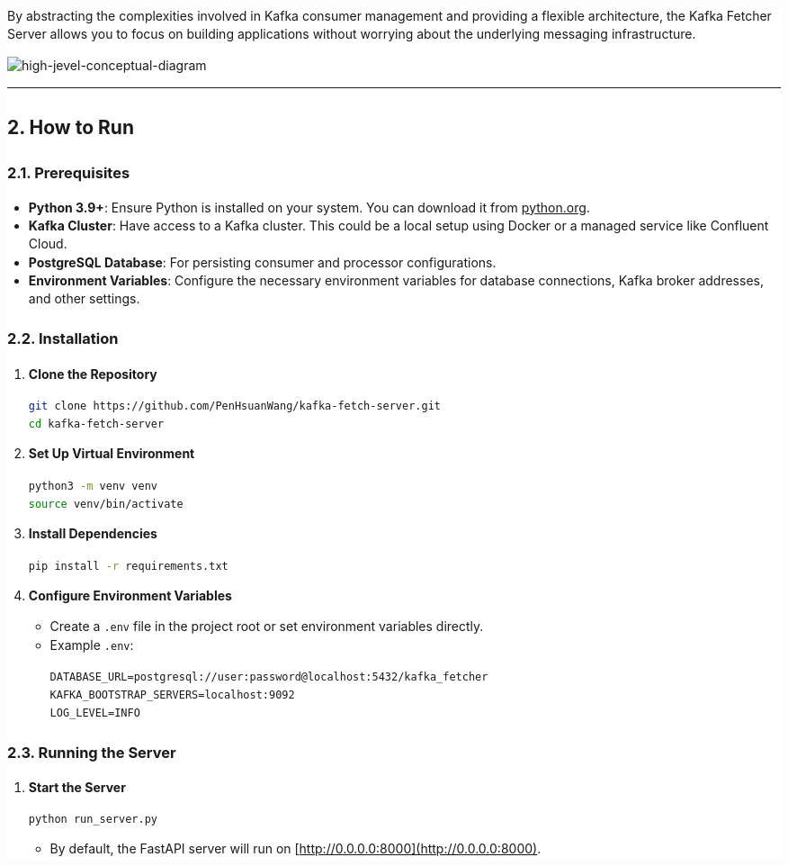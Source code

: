 By abstracting the complexities involved in Kafka consumer management and providing a flexible architecture, the Kafka Fetcher Server allows you to focus on building applications without worrying about the underlying messaging infrastructure.

![high-jevel-conceptual-diagram](https://hackmd.io/_uploads/B1Y8mQOL1g.png)

---

## **2. How to Run**

### **2.1. Prerequisites**

- **Python 3.9+**: Ensure Python is installed on your system. You can download it from [python.org](https://www.python.org/downloads/).
- **Kafka Cluster**: Have access to a Kafka cluster. This could be a local setup using Docker or a managed service like Confluent Cloud.
- **PostgreSQL Database**: For persisting consumer and processor configurations.
- **Environment Variables**: Configure the necessary environment variables for database connections, Kafka broker addresses, and other settings.

### **2.2. Installation**

1. **Clone the Repository**
    ```bash
    git clone https://github.com/PenHsuanWang/kafka-fetch-server.git
    cd kafka-fetch-server
    ```

2. **Set Up Virtual Environment**
    ```bash
    python3 -m venv venv
    source venv/bin/activate
    ```

3. **Install Dependencies**
    ```bash
    pip install -r requirements.txt
    ```

4. **Configure Environment Variables**
    - Create a `.env` file in the project root or set environment variables directly.
    - Example `.env`:
      ```
      DATABASE_URL=postgresql://user:password@localhost:5432/kafka_fetcher
      KAFKA_BOOTSTRAP_SERVERS=localhost:9092
      LOG_LEVEL=INFO
      ```

### **2.3. Running the Server**

1. **Start the Server**
    ```bash
    python run_server.py
    ```
    - By default, the FastAPI server will run on [http://0.0.0.0:8000](http://0.0.0.0:8000).
